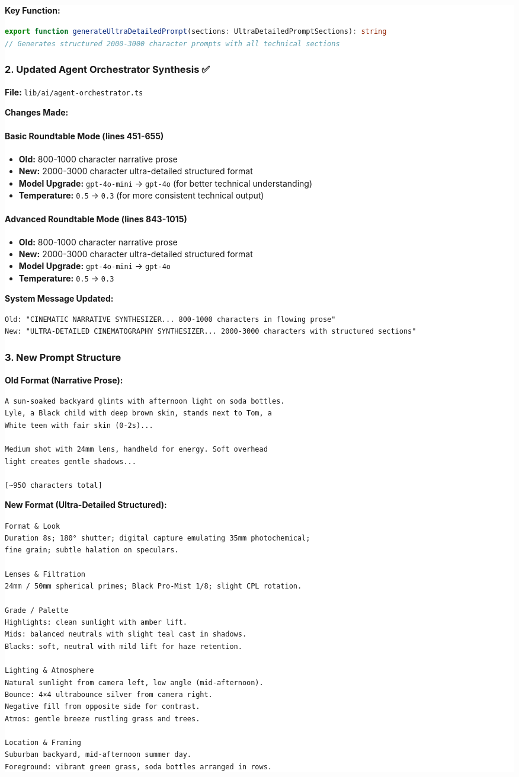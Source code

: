 **Key Function:**
```typescript
export function generateUltraDetailedPrompt(sections: UltraDetailedPromptSections): string
// Generates structured 2000-3000 character prompts with all technical sections
```

### 2. Updated Agent Orchestrator Synthesis ✅

**File:** `lib/ai/agent-orchestrator.ts`

**Changes Made:**

#### Basic Roundtable Mode (lines 451-655)
- **Old:** 800-1000 character narrative prose
- **New:** 2000-3000 character ultra-detailed structured format
- **Model Upgrade:** `gpt-4o-mini` → `gpt-4o` (for better technical understanding)
- **Temperature:** `0.5` → `0.3` (for more consistent technical output)

#### Advanced Roundtable Mode (lines 843-1015)
- **Old:** 800-1000 character narrative prose
- **New:** 2000-3000 character ultra-detailed structured format
- **Model Upgrade:** `gpt-4o-mini` → `gpt-4o`
- **Temperature:** `0.5` → `0.3`

**System Message Updated:**
```
Old: "CINEMATIC NARRATIVE SYNTHESIZER... 800-1000 characters in flowing prose"
New: "ULTRA-DETAILED CINEMATOGRAPHY SYNTHESIZER... 2000-3000 characters with structured sections"
```

### 3. New Prompt Structure

**Old Format (Narrative Prose):**
```
A sun-soaked backyard glints with afternoon light on soda bottles.
Lyle, a Black child with deep brown skin, stands next to Tom, a
White teen with fair skin (0-2s)...

Medium shot with 24mm lens, handheld for energy. Soft overhead
light creates gentle shadows...

[~950 characters total]
```

**New Format (Ultra-Detailed Structured):**
```
Format & Look
Duration 8s; 180° shutter; digital capture emulating 35mm photochemical;
fine grain; subtle halation on speculars.

Lenses & Filtration
24mm / 50mm spherical primes; Black Pro-Mist 1/8; slight CPL rotation.

Grade / Palette
Highlights: clean sunlight with amber lift.
Mids: balanced neutrals with slight teal cast in shadows.
Blacks: soft, neutral with mild lift for haze retention.

Lighting & Atmosphere
Natural sunlight from camera left, low angle (mid-afternoon).
Bounce: 4×4 ultrabounce silver from camera right.
Negative fill from opposite side for contrast.
Atmos: gentle breeze rustling grass and trees.

Location & Framing
Suburban backyard, mid-afternoon summer day.
Foreground: vibrant green grass, soda bottles arranged in rows.
```
